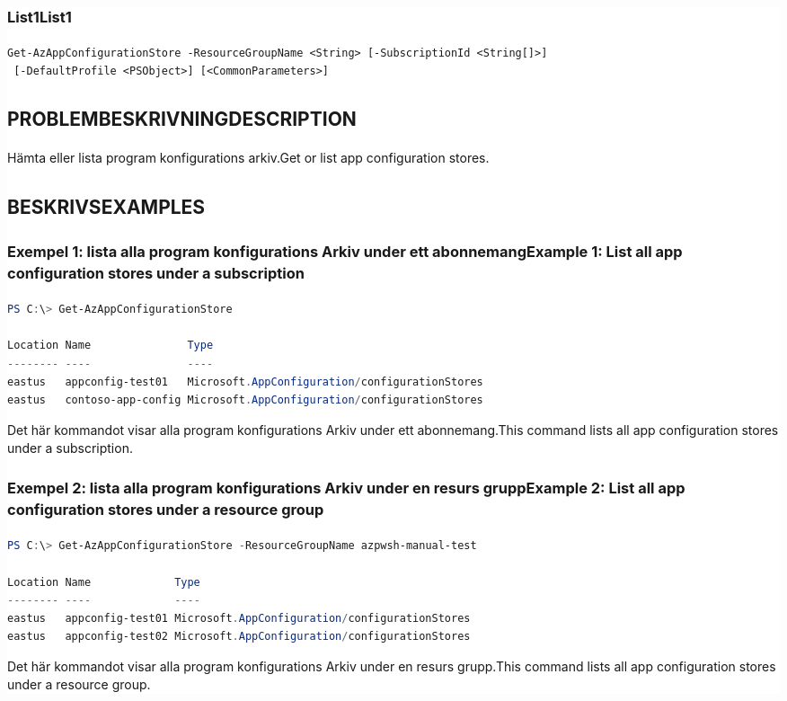 ### <span data-ttu-id="b59b2-108">List1</span><span class="sxs-lookup"><span data-stu-id="b59b2-108">List1</span></span>
```
Get-AzAppConfigurationStore -ResourceGroupName <String> [-SubscriptionId <String[]>]
 [-DefaultProfile <PSObject>] [<CommonParameters>]
```

## <span data-ttu-id="b59b2-109">PROBLEMBESKRIVNING</span><span class="sxs-lookup"><span data-stu-id="b59b2-109">DESCRIPTION</span></span>
<span data-ttu-id="b59b2-110">Hämta eller lista program konfigurations arkiv.</span><span class="sxs-lookup"><span data-stu-id="b59b2-110">Get or list app configuration stores.</span></span>

## <span data-ttu-id="b59b2-111">BESKRIVS</span><span class="sxs-lookup"><span data-stu-id="b59b2-111">EXAMPLES</span></span>

### <span data-ttu-id="b59b2-112">Exempel 1: lista alla program konfigurations Arkiv under ett abonnemang</span><span class="sxs-lookup"><span data-stu-id="b59b2-112">Example 1: List all app configuration stores under a subscription</span></span>
```powershell
PS C:\> Get-AzAppConfigurationStore

Location Name               Type
-------- ----               ----
eastus   appconfig-test01   Microsoft.AppConfiguration/configurationStores
eastus   contoso-app-config Microsoft.AppConfiguration/configurationStores
```

<span data-ttu-id="b59b2-113">Det här kommandot visar alla program konfigurations Arkiv under ett abonnemang.</span><span class="sxs-lookup"><span data-stu-id="b59b2-113">This command lists all app configuration stores under a subscription.</span></span>

### <span data-ttu-id="b59b2-114">Exempel 2: lista alla program konfigurations Arkiv under en resurs grupp</span><span class="sxs-lookup"><span data-stu-id="b59b2-114">Example 2: List all app configuration stores under a resource group</span></span>
```powershell
PS C:\> Get-AzAppConfigurationStore -ResourceGroupName azpwsh-manual-test

Location Name             Type
-------- ----             ----
eastus   appconfig-test01 Microsoft.AppConfiguration/configurationStores
eastus   appconfig-test02 Microsoft.AppConfiguration/configurationStores
```

<span data-ttu-id="b59b2-115">Det här kommandot visar alla program konfigurations Arkiv under en resurs grupp.</span><span class="sxs-lookup"><span data-stu-id="b59b2-115">This command lists all app configuration stores under a resource group.</span></span>
